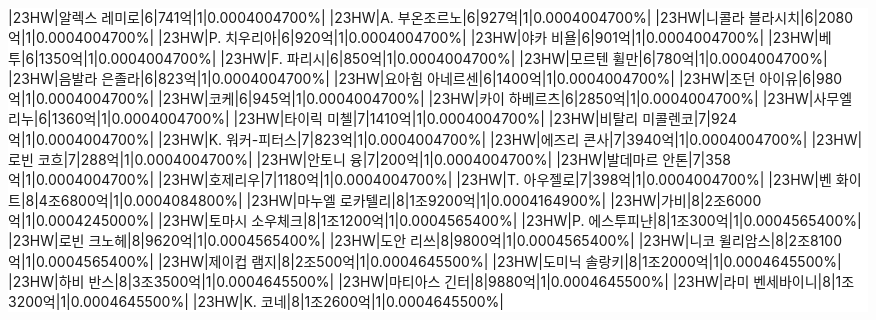 |23HW|알렉스 레미로|6|741억|1|0.0004004700%|
|23HW|A. 부온조르노|6|927억|1|0.0004004700%|
|23HW|니콜라 블라시치|6|2080억|1|0.0004004700%|
|23HW|P. 치우리아|6|920억|1|0.0004004700%|
|23HW|야카 비욜|6|901억|1|0.0004004700%|
|23HW|베투|6|1350억|1|0.0004004700%|
|23HW|F. 파리시|6|850억|1|0.0004004700%|
|23HW|모르텐 휠만|6|780억|1|0.0004004700%|
|23HW|음발라 은졸라|6|823억|1|0.0004004700%|
|23HW|요아힘 아네르센|6|1400억|1|0.0004004700%|
|23HW|조던 아이유|6|980억|1|0.0004004700%|
|23HW|코케|6|945억|1|0.0004004700%|
|23HW|카이 하베르츠|6|2850억|1|0.0004004700%|
|23HW|사무엘 리누|6|1360억|1|0.0004004700%|
|23HW|타이릭 미첼|7|1410억|1|0.0004004700%|
|23HW|비탈리 미콜렌코|7|924억|1|0.0004004700%|
|23HW|K. 워커-피터스|7|823억|1|0.0004004700%|
|23HW|에즈리 콘사|7|3940억|1|0.0004004700%|
|23HW|로빈 코흐|7|288억|1|0.0004004700%|
|23HW|안토니 융|7|200억|1|0.0004004700%|
|23HW|발데마르 안톤|7|358억|1|0.0004004700%|
|23HW|호제리우|7|1180억|1|0.0004004700%|
|23HW|T. 아우젤로|7|398억|1|0.0004004700%|
|23HW|벤 화이트|8|4조6800억|1|0.0004084800%|
|23HW|마누엘 로카텔리|8|1조9200억|1|0.0004164900%|
|23HW|가비|8|2조6000억|1|0.0004245000%|
|23HW|토마시 소우체크|8|1조1200억|1|0.0004565400%|
|23HW|P. 에스투피냔|8|1조300억|1|0.0004565400%|
|23HW|로빈 크노헤|8|9620억|1|0.0004565400%|
|23HW|도안 리쓰|8|9800억|1|0.0004565400%|
|23HW|니코 윌리암스|8|2조8100억|1|0.0004565400%|
|23HW|제이컵 램지|8|2조500억|1|0.0004645500%|
|23HW|도미닉 솔랑키|8|1조2000억|1|0.0004645500%|
|23HW|하비 반스|8|3조3500억|1|0.0004645500%|
|23HW|마티아스 긴터|8|9880억|1|0.0004645500%|
|23HW|라미 벤세바이니|8|1조3200억|1|0.0004645500%|
|23HW|K. 코네|8|1조2600억|1|0.0004645500%|